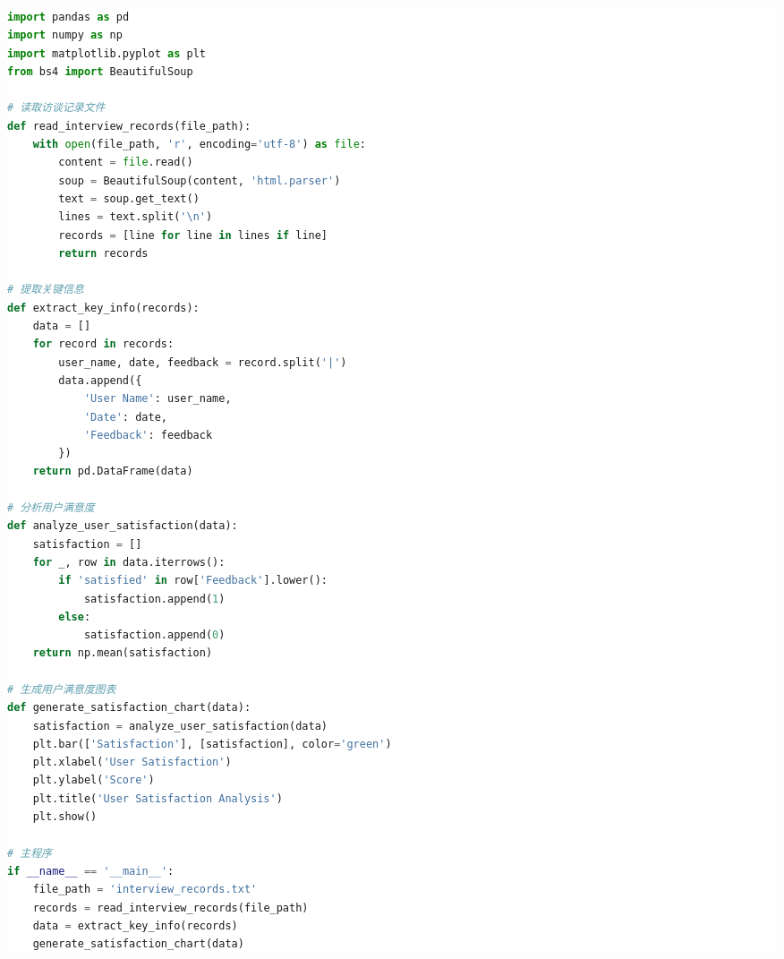 ```python
import pandas as pd
import numpy as np
import matplotlib.pyplot as plt
from bs4 import BeautifulSoup

# 读取访谈记录文件
def read_interview_records(file_path):
    with open(file_path, 'r', encoding='utf-8') as file:
        content = file.read()
        soup = BeautifulSoup(content, 'html.parser')
        text = soup.get_text()
        lines = text.split('\n')
        records = [line for line in lines if line]
        return records

# 提取关键信息
def extract_key_info(records):
    data = []
    for record in records:
        user_name, date, feedback = record.split('|')
        data.append({
            'User Name': user_name,
            'Date': date,
            'Feedback': feedback
        })
    return pd.DataFrame(data)

# 分析用户满意度
def analyze_user_satisfaction(data):
    satisfaction = []
    for _, row in data.iterrows():
        if 'satisfied' in row['Feedback'].lower():
            satisfaction.append(1)
        else:
            satisfaction.append(0)
    return np.mean(satisfaction)

# 生成用户满意度图表
def generate_satisfaction_chart(data):
    satisfaction = analyze_user_satisfaction(data)
    plt.bar(['Satisfaction'], [satisfaction], color='green')
    plt.xlabel('User Satisfaction')
    plt.ylabel('Score')
    plt.title('User Satisfaction Analysis')
    plt.show()

# 主程序
if __name__ == '__main__':
    file_path = 'interview_records.txt'
    records = read_interview_records(file_path)
    data = extract_key_info(records)
    generate_satisfaction_chart(data)
```
